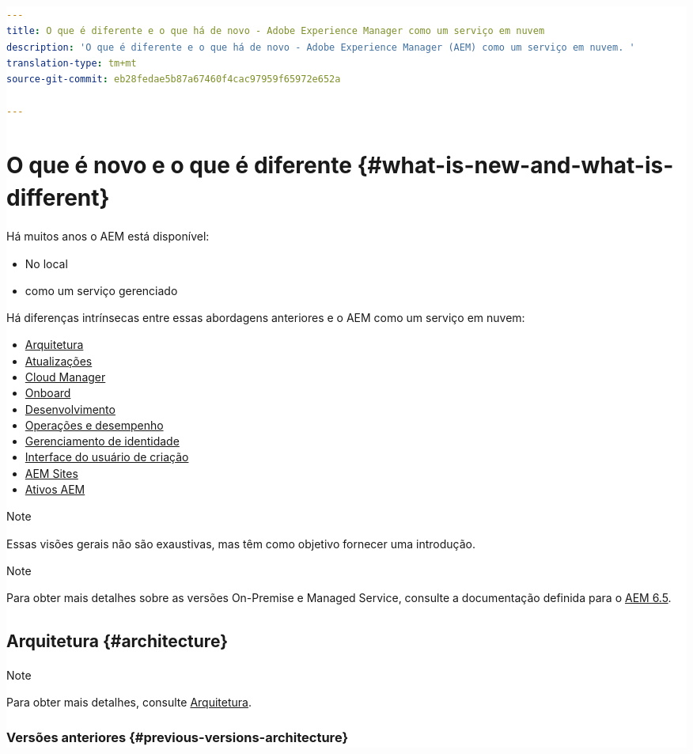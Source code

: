 ```yaml
---
title: O que é diferente e o que há de novo - Adobe Experience Manager como um serviço em nuvem
description: 'O que é diferente e o que há de novo - Adobe Experience Manager (AEM) como um serviço em nuvem. '
translation-type: tm+mt
source-git-commit: eb28fedae5b87a67460f4cac97959f65972e652a

---
```



# O que é novo e o que é diferente {#what-is-new-and-what-is-different}

Há muitos anos o AEM está disponível:

* No local

* como um serviço gerenciado

Há diferenças intrínsecas entre essas abordagens anteriores e o AEM como um serviço em nuvem:

* [Arquitetura](#architecture)
* [Atualizações](#upgrades)
* [Cloud Manager](#cloud-manager)
* [Onboard](#onboarding)
* [Desenvolvimento](#developing)
* [Operações e desempenho](#operations-and-performance)
* [Gerenciamento de identidade](#identity-management)
* [Interface do usuário de criação](#authoring-user-interface)
* [AEM Sites](#aem-sites)
* [Ativos AEM](#aem-assets)

>[!NOTE]
>
>Essas visões gerais não são exaustivas, mas têm como objetivo fornecer uma introdução.



>[!NOTE]
>
>Para obter mais detalhes sobre as versões On-Premise e Managed Service, consulte a documentação definida para o [AEM 6.5](https://helpx.adobe.com/support/experience-manager/6-5.html).



## Arquitetura {#architecture}

>[!NOTE]
>
>Para obter mais detalhes, consulte [Arquitetura](/help/core-concepts/architecture.md).

### Versões anteriores {#previous-versions-architecture}
